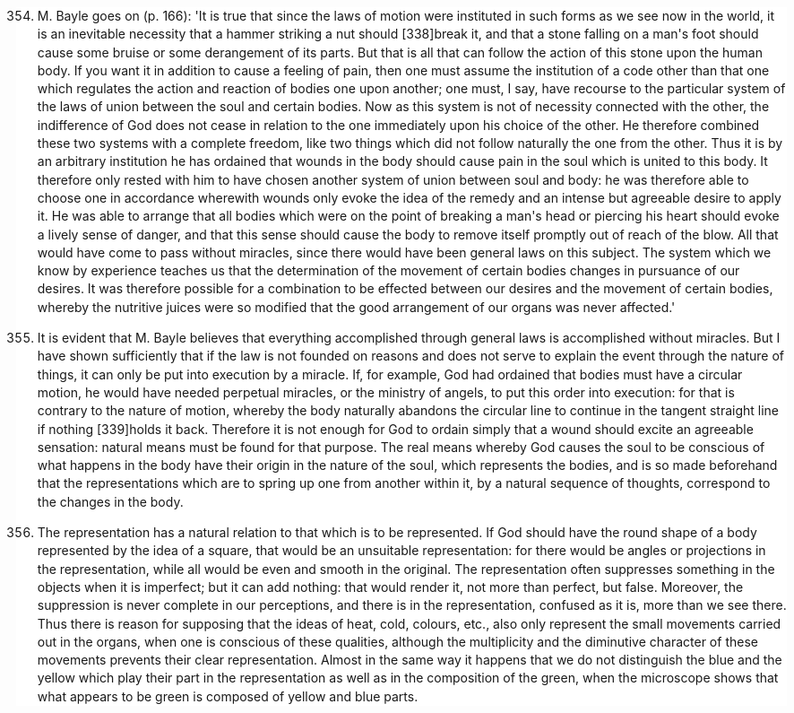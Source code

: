354. M. Bayle goes on (p. 166): 'It is true that since the laws of motion were instituted in such forms as we see now in the world, it is an inevitable necessity that a hammer striking a nut should [338]break it, and that a stone falling on a man's foot should cause some bruise or some derangement of its parts. But that is all that can follow the action of this stone upon the human body. If you want it in addition to cause a feeling of pain, then one must assume the institution of a code other than that one which regulates the action and reaction of bodies one upon another; one must, I say, have recourse to the particular system of the laws of union between the soul and certain bodies. Now as this system is not of necessity connected with the other, the indifference of God does not cease in relation to the one immediately upon his choice of the other. He therefore combined these two systems with a complete freedom, like two things which did not follow naturally the one from the other. Thus it is by an arbitrary institution he has ordained that wounds in the body should cause pain in the soul which is united to this body. It therefore only rested with him to have chosen another system of union between soul and body: he was therefore able to choose one in accordance wherewith wounds only evoke the idea of the remedy and an intense but agreeable desire to apply it. He was able to arrange that all bodies which were on the point of breaking a man's head or piercing his heart should evoke a lively sense of danger, and that this sense should cause the body to remove itself promptly out of reach of the blow. All that would have come to pass without miracles, since there would have been general laws on this subject. The system which we know by experience teaches us that the determination of the movement of certain bodies changes in pursuance of our desires. It was therefore possible for a combination to be effected between our desires and the movement of certain bodies, whereby the nutritive juices were so modified that the good arrangement of our organs was never affected.'

355. It is evident that M. Bayle believes that everything accomplished through general laws is accomplished without miracles. But I have shown sufficiently that if the law is not founded on reasons and does not serve to explain the event through the nature of things, it can only be put into execution by a miracle. If, for example, God had ordained that bodies must have a circular motion, he would have needed perpetual miracles, or the ministry of angels, to put this order into execution: for that is contrary to the nature of motion, whereby the body naturally abandons the circular line to continue in the tangent straight line if nothing [339]holds it back. Therefore it is not enough for God to ordain simply that a wound should excite an agreeable sensation: natural means must be found for that purpose. The real means whereby God causes the soul to be conscious of what happens in the body have their origin in the nature of the soul, which represents the bodies, and is so made beforehand that the representations which are to spring up one from another within it, by a natural sequence of thoughts, correspond to the changes in the body.

356. The representation has a natural relation to that which is to be represented. If God should have the round shape of a body represented by the idea of a square, that would be an unsuitable representation: for there would be angles or projections in the representation, while all would be even and smooth in the original. The representation often suppresses something in the objects when it is imperfect; but it can add nothing: that would render it, not more than perfect, but false. Moreover, the suppression is never complete in our perceptions, and there is in the representation, confused as it is, more than we see there. Thus there is reason for supposing that the ideas of heat, cold, colours, etc., also only represent the small movements carried out in the organs, when one is conscious of these qualities, although the multiplicity and the diminutive character of these movements prevents their clear representation. Almost in the same way it happens that we do not distinguish the blue and the yellow which play their part in the representation as well as in the composition of the green, when the microscope shows that what appears to be green is composed of yellow and blue parts.
